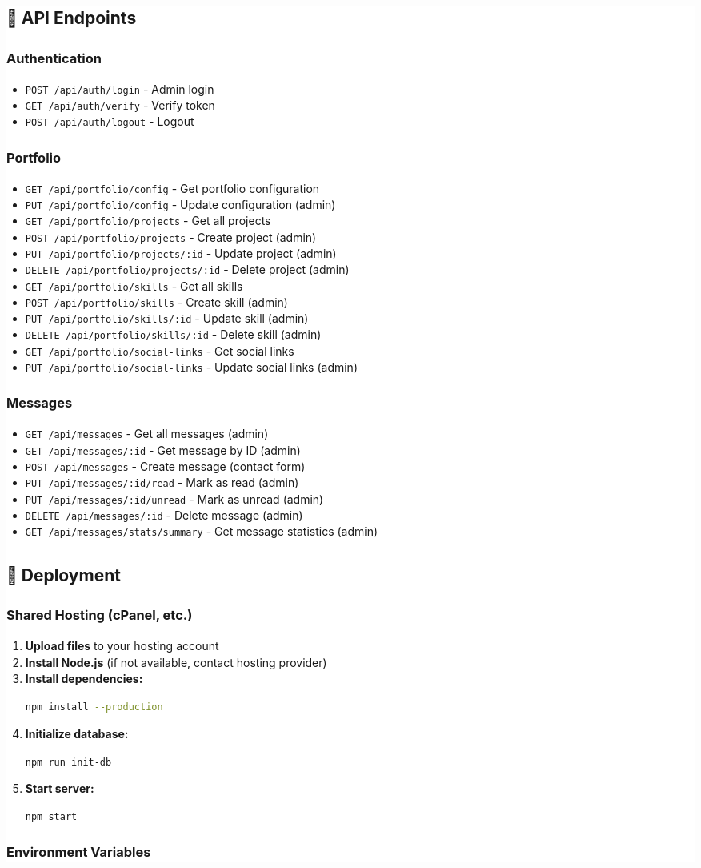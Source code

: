 ## 📡 API Endpoints

### Authentication
- `POST /api/auth/login` - Admin login
- `GET /api/auth/verify` - Verify token
- `POST /api/auth/logout` - Logout

### Portfolio
- `GET /api/portfolio/config` - Get portfolio configuration
- `PUT /api/portfolio/config` - Update configuration (admin)
- `GET /api/portfolio/projects` - Get all projects
- `POST /api/portfolio/projects` - Create project (admin)
- `PUT /api/portfolio/projects/:id` - Update project (admin)
- `DELETE /api/portfolio/projects/:id` - Delete project (admin)
- `GET /api/portfolio/skills` - Get all skills
- `POST /api/portfolio/skills` - Create skill (admin)
- `PUT /api/portfolio/skills/:id` - Update skill (admin)
- `DELETE /api/portfolio/skills/:id` - Delete skill (admin)
- `GET /api/portfolio/social-links` - Get social links
- `PUT /api/portfolio/social-links` - Update social links (admin)

### Messages
- `GET /api/messages` - Get all messages (admin)
- `GET /api/messages/:id` - Get message by ID (admin)
- `POST /api/messages` - Create message (contact form)
- `PUT /api/messages/:id/read` - Mark as read (admin)
- `PUT /api/messages/:id/unread` - Mark as unread (admin)
- `DELETE /api/messages/:id` - Delete message (admin)
- `GET /api/messages/stats/summary` - Get message statistics (admin)

## 🚀 Deployment

### Shared Hosting (cPanel, etc.)

1. **Upload files** to your hosting account
2. **Install Node.js** (if not available, contact hosting provider)
3. **Install dependencies:**
   ```bash
   npm install --production
   ```
4. **Initialize database:**
   ```bash
   npm run init-db
   ```
5. **Start server:**
   ```bash
   npm start
   ```

### Environment Variables
